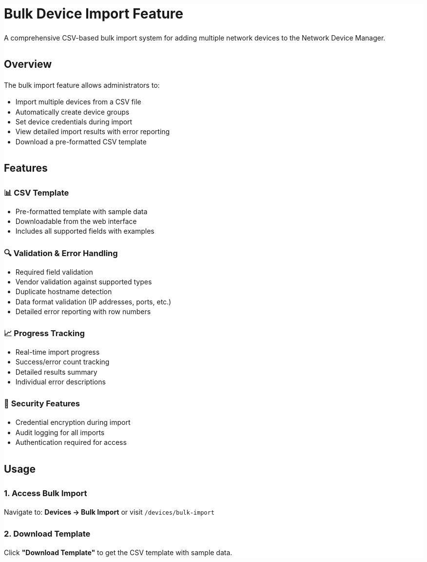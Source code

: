 # Bulk Device Import Feature

A comprehensive CSV-based bulk import system for adding multiple network devices to the Network Device Manager.

## Overview

The bulk import feature allows administrators to:
- Import multiple devices from a CSV file
- Automatically create device groups
- Set device credentials during import
- View detailed import results with error reporting
- Download a pre-formatted CSV template

## Features

### 📊 **CSV Template**
- Pre-formatted template with sample data
- Downloadable from the web interface
- Includes all supported fields with examples

### 🔍 **Validation & Error Handling**
- Required field validation
- Vendor validation against supported types
- Duplicate hostname detection
- Data format validation (IP addresses, ports, etc.)
- Detailed error reporting with row numbers

### 📈 **Progress Tracking**
- Real-time import progress
- Success/error count tracking
- Detailed results summary
- Individual error descriptions

### 🔐 **Security Features**
- Credential encryption during import
- Audit logging for all imports
- Authentication required for access

## Usage

### 1. **Access Bulk Import**
Navigate to: **Devices → Bulk Import** or visit `/devices/bulk-import`

### 2. **Download Template**
Click **"Download Template"** to get the CSV template with sample data.
